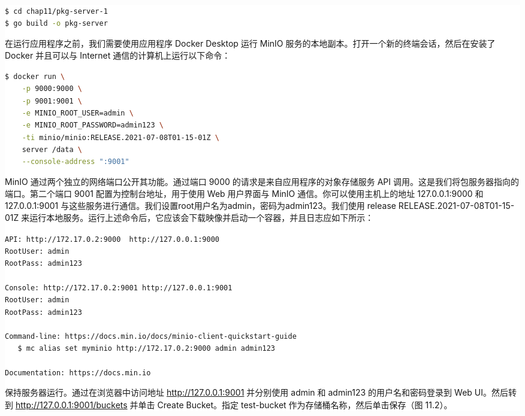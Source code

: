 ```sh
$ cd chap11/pkg-server-1
$ go build -o pkg-server
```

在运行应用程序之前，我们需要使用应用程序 Docker Desktop 运行 MinIO 服务的本地副本。打开一个新的终端会话，然后在安装了 Docker 并且可以与 Internet 通信的计算机上运行以下命令：

```sh
$ docker run \
    -p 9000:9000 \
    -p 9001:9001 \
    -e MINIO_ROOT_USER=admin \
    -e MINIO_ROOT_PASSWORD=admin123 \
    -ti minio/minio:RELEASE.2021-07-08T01-15-01Z \
    server /data \
    --console-address ":9001"
```

MinIO 通过两个独立的网络端口公开其功能。通过端口 9000 的请求是来自应用程序的对象存储服务 API 调用。这是我们将包服务器指向的端口。第二个端口 9001 配置为控制台地址，用于使用 Web 用户界面与 MinIO 通信。你可以使用主机上的地址 127.0.0.1:9000 和 127.0.0.1:9001 与这些服务进行通信。我们设置root用户名为admin，密码为admin123。我们使用 release RELEASE.2021-07-08T01-15-01Z 来运行本地服务。运行上述命令后，它应该会下载映像并启动一个容器，并且日志应如下所示：

```sh
API: http://172.17.0.2:9000  http://127.0.0.1:9000
RootUser: admin
RootPass: admin123
 
Console: http://172.17.0.2:9001 http://127.0.0.1:9001
RootUser: admin
RootPass: admin123
 
Command-line: https://docs.min.io/docs/minio-client-quickstart-guide
   $ mc alias set myminio http://172.17.0.2:9000 admin admin123
 
Documentation: https://docs.min.io
```

保持服务器运行。通过在浏览器中访问地址 http://127.0.0.1:9001 并分别使用 admin 和 admin123 的用户名和密码登录到 Web UI。然后转到 http://127.0.0.1:9001/buckets 并单击 Create Bucket。指定 test-bucket 作为存储桶名称，然后单击保存（图 11.2）。
